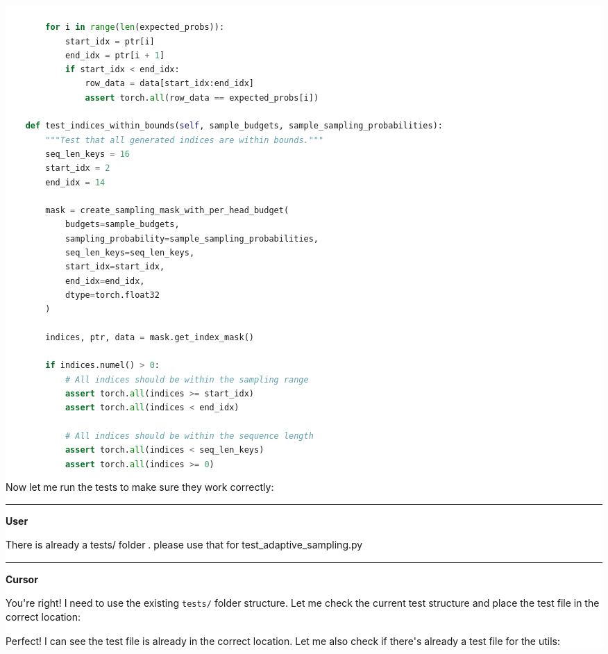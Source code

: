 ```python
        
        for i in range(len(expected_probs)):
            start_idx = ptr[i]
            end_idx = ptr[i + 1]
            if start_idx < end_idx:
                row_data = data[start_idx:end_idx]
                assert torch.all(row_data == expected_probs[i])

    def test_indices_within_bounds(self, sample_budgets, sample_sampling_probabilities):
        """Test that all generated indices are within bounds."""
        seq_len_keys = 16
        start_idx = 2
        end_idx = 14
        
        mask = create_sampling_mask_with_per_head_budget(
            budgets=sample_budgets,
            sampling_probability=sample_sampling_probabilities,
            seq_len_keys=seq_len_keys,
            start_idx=start_idx,
            end_idx=end_idx,
            dtype=torch.float32
        )
        
        indices, ptr, data = mask.get_index_mask()
        
        if indices.numel() > 0:
            # All indices should be within the sampling range
            assert torch.all(indices >= start_idx)
            assert torch.all(indices < end_idx)
            
            # All indices should be within the sequence length
            assert torch.all(indices < seq_len_keys)
            assert torch.all(indices >= 0)
```

Now let me run the tests to make sure they work correctly:


---

**User**

There is already a tests/ folder . please use that for test_adaptive_sampling.py

---

**Cursor**

You're right! I need to use the existing `tests/` folder structure. Let me check the current test structure and place the test file in the correct location:


Perfect! I can see the test file is already in the correct location. Let me also check if there's already a test file for the utils:
